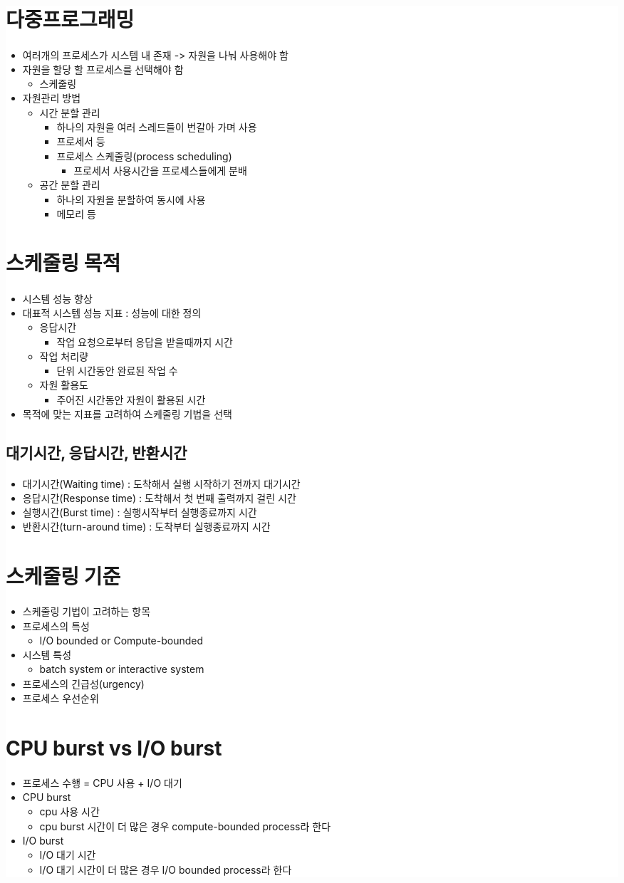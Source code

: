 # 다중프로그래밍
* 여러개의 프로세스가 시스템 내 존재 -> 자원을 나눠 사용해야 함
* 자원을 할당 할 프로세스를 선택해야 함
    * 스케줄링
* 자원관리 방법
    * 시간 분할 관리
        * 하나의 자원을 여러 스레드들이 번갈아 가며 사용
        * 프로세서 등
        * 프로세스 스케줄링(process scheduling) 
            * 프로세서 사용시간을 프로세스들에게 분배
    * 공간 분할 관리
        * 하나의 자원을 분할하여 동시에 사용
        * 메모리 등


# 스케줄링 목적
* 시스템 성능 향상
* 대표적 시스템 성능 지표 : 성능에 대한 정의
    * 응답시간
        * 작업 요청으로부터 응답을 받을때까지 시간
    * 작업 처리량
        * 단위 시간동안 완료된 작업 수
    * 자원 활용도
        * 주어진 시간동안 자원이 활용된 시간
* 목적에 맞는 지표를 고려하여 스케줄링 기법을 선택


## 대기시간, 응답시간, 반환시간
* 대기시간(Waiting time) : 도착해서 실행 시작하기 전까지 대기시간
* 응답시간(Response time) : 도착해서 첫 번째 출력까지 걸린 시간
* 실행시간(Burst time) : 실행시작부터 실행종료까지 시간
* 반환시간(turn-around time) : 도착부터 실행종료까지 시간


# 스케줄링 기준 
* 스케줄링 기법이 고려하는 항목
* 프로세스의 특성
    * I/O bounded or Compute-bounded
* 시스템 특성
    * batch system or interactive system
* 프로세스의 긴급성(urgency)
* 프로세스 우선순위


# CPU burst vs I/O burst
* 프로세스 수행 = CPU 사용 + I/O 대기
* CPU burst
    * cpu 사용 시간
    * cpu burst 시간이 더 많은 경우 compute-bounded process라 한다
* I/O burst
    * I/O 대기 시간
    * I/O 대기 시간이 더 많은 경우 I/O bounded process라 한다
